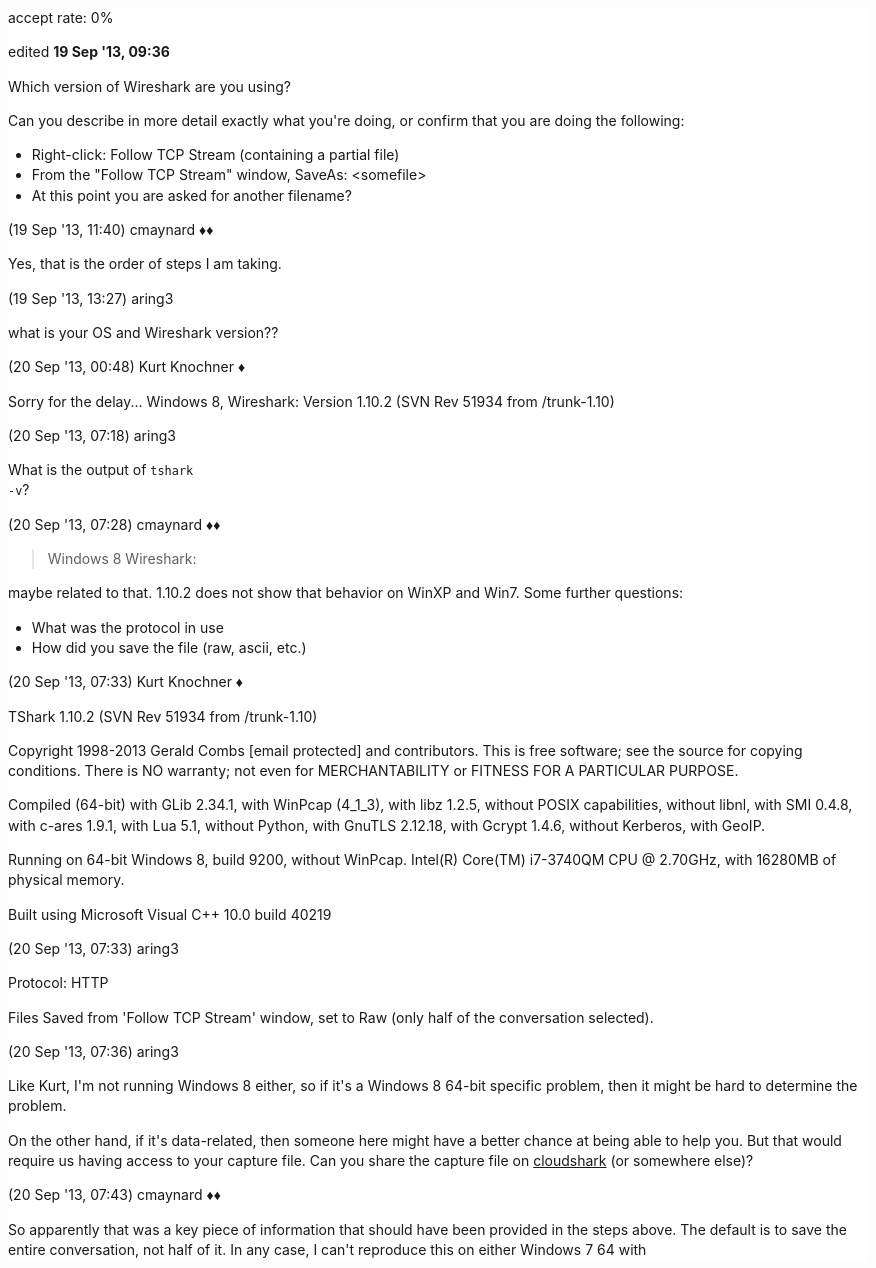 <span class="accept_rate" title="Rate of the user&#39;s accepted answers">accept rate:</span> <span title="aring3 has no accepted answers">0%</span></p></div><div class="post-update-info post-update-info-edited"><p><span> edited <strong>19 Sep '13, 09:36</strong> </span></p></div></div><div id="comments-container-24959" class="comments-container"><span id="24965"></span><div id="comment-24965" class="comment"><div id="post-24965-score" class="comment-score"></div><div class="comment-text"><p>Which version of Wireshark are you using?</p><p>Can you describe in more detail exactly what you're doing, or confirm that you are doing the following:</p><ul><li>Right-click: Follow TCP Stream (containing a partial file)</li><li>From the "Follow TCP Stream" window, SaveAs: &lt;somefile&gt;</li><li>At this point you are asked for another filename?</li></ul></div><div id="comment-24965-info" class="comment-info"><span class="comment-age">(19 Sep '13, 11:40)</span> <span class="comment-user userinfo">cmaynard ♦♦</span></div></div><span id="24972"></span><div id="comment-24972" class="comment"><div id="post-24972-score" class="comment-score"></div><div class="comment-text"><p>Yes, that is the order of steps I am taking.</p></div><div id="comment-24972-info" class="comment-info"><span class="comment-age">(19 Sep '13, 13:27)</span> <span class="comment-user userinfo">aring3</span></div></div><span id="24981"></span><div id="comment-24981" class="comment"><div id="post-24981-score" class="comment-score"></div><div class="comment-text"><p>what is your OS and Wireshark version??</p></div><div id="comment-24981-info" class="comment-info"><span class="comment-age">(20 Sep '13, 00:48)</span> <span class="comment-user userinfo">Kurt Knochner ♦</span></div></div><span id="25030"></span><div id="comment-25030" class="comment"><div id="post-25030-score" class="comment-score"></div><div class="comment-text"><p>Sorry for the delay... Windows 8, Wireshark: Version 1.10.2 (SVN Rev 51934 from /trunk-1.10)</p></div><div id="comment-25030-info" class="comment-info"><span class="comment-age">(20 Sep '13, 07:18)</span> <span class="comment-user userinfo">aring3</span></div></div><span id="25032"></span><div id="comment-25032" class="comment"><div id="post-25032-score" class="comment-score"></div><div class="comment-text"><p>What is the output of <code>tshark -v</code>?</p></div><div id="comment-25032-info" class="comment-info"><span class="comment-age">(20 Sep '13, 07:28)</span> <span class="comment-user userinfo">cmaynard ♦♦</span></div></div><span id="25033"></span><div id="comment-25033" class="comment not_top_scorer"><div id="post-25033-score" class="comment-score"></div><div class="comment-text"><blockquote><p>Windows 8 Wireshark:</p></blockquote><p>maybe related to that. 1.10.2 does not show that behavior on WinXP and Win7. Some further questions:</p><ul><li>What was the protocol in use</li><li>How did you save the file (raw, ascii, etc.)</li></ul></div><div id="comment-25033-info" class="comment-info"><span class="comment-age">(20 Sep '13, 07:33)</span> <span class="comment-user userinfo">Kurt Knochner ♦</span></div></div><span id="25034"></span><div id="comment-25034" class="comment not_top_scorer"><div id="post-25034-score" class="comment-score"></div><div class="comment-text"><p>TShark 1.10.2 (SVN Rev 51934 from /trunk-1.10)</p><p>Copyright 1998-2013 Gerald Combs <span><span class="__cf_email__" data-cfemail="f2959780939e96b2859b8097819a938099dc9d8095">[email protected]</span></span> and contributors. This is free software; see the source for copying conditions. There is NO warranty; not even for MERCHANTABILITY or FITNESS FOR A PARTICULAR PURPOSE.</p><p>Compiled (64-bit) with GLib 2.34.1, with WinPcap (4_1_3), with libz 1.2.5, without POSIX capabilities, without libnl, with SMI 0.4.8, with c-ares 1.9.1, with Lua 5.1, without Python, with GnuTLS 2.12.18, with Gcrypt 1.4.6, without Kerberos, with GeoIP.</p><p>Running on 64-bit Windows 8, build 9200, without WinPcap. Intel(R) Core(TM) i7-3740QM CPU @ 2.70GHz, with 16280MB of physical memory.</p><p>Built using Microsoft Visual C++ 10.0 build 40219</p></div><div id="comment-25034-info" class="comment-info"><span class="comment-age">(20 Sep '13, 07:33)</span> <span class="comment-user userinfo">aring3</span></div></div><span id="25037"></span><div id="comment-25037" class="comment not_top_scorer"><div id="post-25037-score" class="comment-score"></div><div class="comment-text"><p>Protocol: HTTP</p><p>Files Saved from 'Follow TCP Stream' window, set to Raw (only half of the conversation selected).</p></div><div id="comment-25037-info" class="comment-info"><span class="comment-age">(20 Sep '13, 07:36)</span> <span class="comment-user userinfo">aring3</span></div></div><span id="25039"></span><div id="comment-25039" class="comment not_top_scorer"><div id="post-25039-score" class="comment-score"></div><div class="comment-text"><p>Like Kurt, I'm not running Windows 8 either, so if it's a Windows 8 64-bit specific problem, then it might be hard to determine the problem.</p><p>On the other hand, if it's data-related, then someone here might have a better chance at being able to help you. But that would require us having access to your capture file. Can you share the capture file on <a href="http://cloudshark.org/">cloudshark</a> (or somewhere else)?</p></div><div id="comment-25039-info" class="comment-info"><span class="comment-age">(20 Sep '13, 07:43)</span> <span class="comment-user userinfo">cmaynard ♦♦</span></div></div><span id="25043"></span><div id="comment-25043" class="comment not_top_scorer"><div id="post-25043-score" class="comment-score"></div><div class="comment-text"><p>So apparently that was a key piece of information that should have been provided in the steps above. The default is to save the entire conversation, not half of it. In any case, I can't reproduce this on either Windows 7 64 with